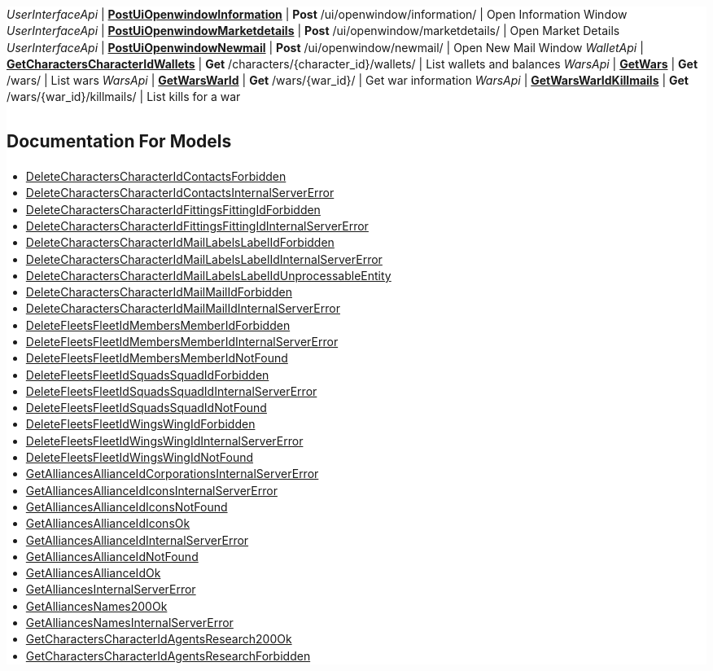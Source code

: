 *UserInterfaceApi* | [**PostUiOpenwindowInformation**](docs/UserInterfaceApi.md#postuiopenwindowinformation) | **Post** /ui/openwindow/information/ | Open Information Window
*UserInterfaceApi* | [**PostUiOpenwindowMarketdetails**](docs/UserInterfaceApi.md#postuiopenwindowmarketdetails) | **Post** /ui/openwindow/marketdetails/ | Open Market Details
*UserInterfaceApi* | [**PostUiOpenwindowNewmail**](docs/UserInterfaceApi.md#postuiopenwindownewmail) | **Post** /ui/openwindow/newmail/ | Open New Mail Window
*WalletApi* | [**GetCharactersCharacterIdWallets**](docs/WalletApi.md#getcharacterscharacteridwallets) | **Get** /characters/{character_id}/wallets/ | List wallets and balances
*WarsApi* | [**GetWars**](docs/WarsApi.md#getwars) | **Get** /wars/ | List wars
*WarsApi* | [**GetWarsWarId**](docs/WarsApi.md#getwarswarid) | **Get** /wars/{war_id}/ | Get war information
*WarsApi* | [**GetWarsWarIdKillmails**](docs/WarsApi.md#getwarswaridkillmails) | **Get** /wars/{war_id}/killmails/ | List kills for a war


## Documentation For Models

 - [DeleteCharactersCharacterIdContactsForbidden](docs/DeleteCharactersCharacterIdContactsForbidden.md)
 - [DeleteCharactersCharacterIdContactsInternalServerError](docs/DeleteCharactersCharacterIdContactsInternalServerError.md)
 - [DeleteCharactersCharacterIdFittingsFittingIdForbidden](docs/DeleteCharactersCharacterIdFittingsFittingIdForbidden.md)
 - [DeleteCharactersCharacterIdFittingsFittingIdInternalServerError](docs/DeleteCharactersCharacterIdFittingsFittingIdInternalServerError.md)
 - [DeleteCharactersCharacterIdMailLabelsLabelIdForbidden](docs/DeleteCharactersCharacterIdMailLabelsLabelIdForbidden.md)
 - [DeleteCharactersCharacterIdMailLabelsLabelIdInternalServerError](docs/DeleteCharactersCharacterIdMailLabelsLabelIdInternalServerError.md)
 - [DeleteCharactersCharacterIdMailLabelsLabelIdUnprocessableEntity](docs/DeleteCharactersCharacterIdMailLabelsLabelIdUnprocessableEntity.md)
 - [DeleteCharactersCharacterIdMailMailIdForbidden](docs/DeleteCharactersCharacterIdMailMailIdForbidden.md)
 - [DeleteCharactersCharacterIdMailMailIdInternalServerError](docs/DeleteCharactersCharacterIdMailMailIdInternalServerError.md)
 - [DeleteFleetsFleetIdMembersMemberIdForbidden](docs/DeleteFleetsFleetIdMembersMemberIdForbidden.md)
 - [DeleteFleetsFleetIdMembersMemberIdInternalServerError](docs/DeleteFleetsFleetIdMembersMemberIdInternalServerError.md)
 - [DeleteFleetsFleetIdMembersMemberIdNotFound](docs/DeleteFleetsFleetIdMembersMemberIdNotFound.md)
 - [DeleteFleetsFleetIdSquadsSquadIdForbidden](docs/DeleteFleetsFleetIdSquadsSquadIdForbidden.md)
 - [DeleteFleetsFleetIdSquadsSquadIdInternalServerError](docs/DeleteFleetsFleetIdSquadsSquadIdInternalServerError.md)
 - [DeleteFleetsFleetIdSquadsSquadIdNotFound](docs/DeleteFleetsFleetIdSquadsSquadIdNotFound.md)
 - [DeleteFleetsFleetIdWingsWingIdForbidden](docs/DeleteFleetsFleetIdWingsWingIdForbidden.md)
 - [DeleteFleetsFleetIdWingsWingIdInternalServerError](docs/DeleteFleetsFleetIdWingsWingIdInternalServerError.md)
 - [DeleteFleetsFleetIdWingsWingIdNotFound](docs/DeleteFleetsFleetIdWingsWingIdNotFound.md)
 - [GetAlliancesAllianceIdCorporationsInternalServerError](docs/GetAlliancesAllianceIdCorporationsInternalServerError.md)
 - [GetAlliancesAllianceIdIconsInternalServerError](docs/GetAlliancesAllianceIdIconsInternalServerError.md)
 - [GetAlliancesAllianceIdIconsNotFound](docs/GetAlliancesAllianceIdIconsNotFound.md)
 - [GetAlliancesAllianceIdIconsOk](docs/GetAlliancesAllianceIdIconsOk.md)
 - [GetAlliancesAllianceIdInternalServerError](docs/GetAlliancesAllianceIdInternalServerError.md)
 - [GetAlliancesAllianceIdNotFound](docs/GetAlliancesAllianceIdNotFound.md)
 - [GetAlliancesAllianceIdOk](docs/GetAlliancesAllianceIdOk.md)
 - [GetAlliancesInternalServerError](docs/GetAlliancesInternalServerError.md)
 - [GetAlliancesNames200Ok](docs/GetAlliancesNames200Ok.md)
 - [GetAlliancesNamesInternalServerError](docs/GetAlliancesNamesInternalServerError.md)
 - [GetCharactersCharacterIdAgentsResearch200Ok](docs/GetCharactersCharacterIdAgentsResearch200Ok.md)
 - [GetCharactersCharacterIdAgentsResearchForbidden](docs/GetCharactersCharacterIdAgentsResearchForbidden.md)